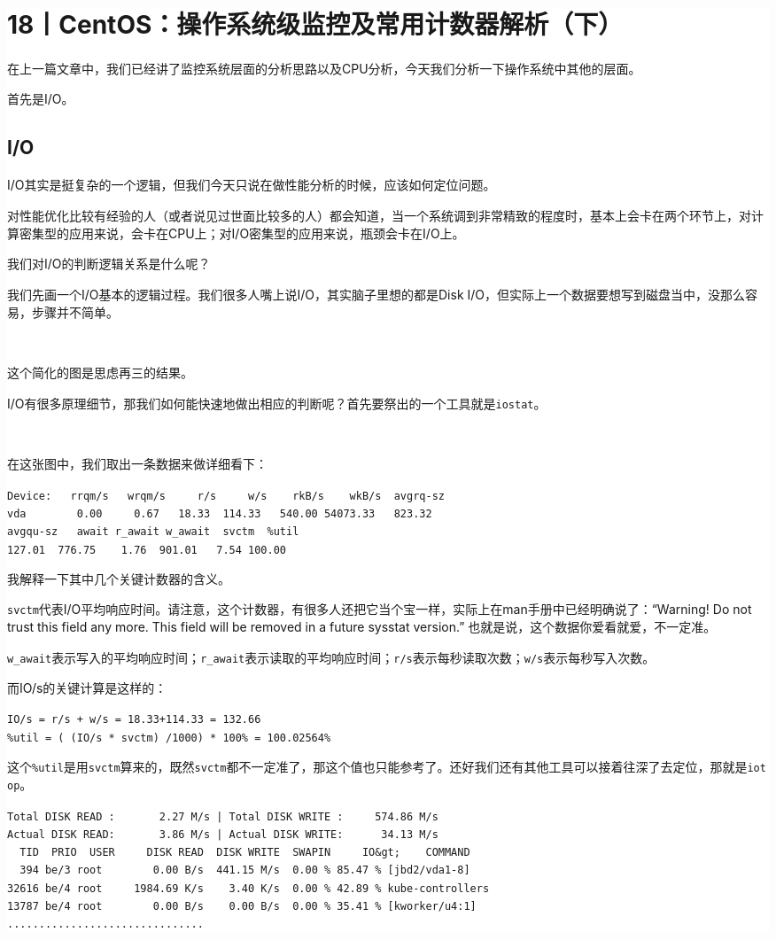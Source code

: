 # 18丨CentOS：操作系统级监控及常用计数器解析（下）

<audio id="audio" title="18丨CentOS：操作系统级监控及常用计数器解析（下）" controls="" preload="none"><source id="mp3" src="https://static001.geekbang.org/resource/audio/b0/1d/b00e975efce7535ffb15dde93190eb1d.mp3"></audio>

在上一篇文章中，我们已经讲了监控系统层面的分析思路以及CPU分析，今天我们分析一下操作系统中其他的层面。

首先是I/O。

## I/O

I/O其实是挺复杂的一个逻辑，但我们今天只说在做性能分析的时候，应该如何定位问题。

对性能优化比较有经验的人（或者说见过世面比较多的人）都会知道，当一个系统调到非常精致的程度时，基本上会卡在两个环节上，对计算密集型的应用来说，会卡在CPU上；对I/O密集型的应用来说，瓶颈会卡在I/O上。

我们对I/O的判断逻辑关系是什么呢？

我们先画一个I/O基本的逻辑过程。我们很多人嘴上说I/O，其实脑子里想的都是Disk I/O，但实际上一个数据要想写到磁盘当中，没那么容易，步骤并不简单。

<img src="https://static001.geekbang.org/resource/image/0b/0c/0b8dd1fa8ddda518e666546205d9170c.jpg" alt="">

这个简化的图是思虑再三的结果。

I/O有很多原理细节，那我们如何能快速地做出相应的判断呢？首先要祭出的一个工具就是`iostat`。

<img src="https://static001.geekbang.org/resource/image/b8/31/b8de645585fa5804e26929c88c579031.png" alt="">

在这张图中，我们取出一条数据来做详细看下：

```
Device:   rrqm/s   wrqm/s     r/s     w/s    rkB/s    wkB/s  avgrq-sz 
vda        0.00     0.67   18.33  114.33   540.00 54073.33   823.32
avgqu-sz   await r_await w_await  svctm  %util
127.01  776.75    1.76  901.01   7.54 100.00 

```

我解释一下其中几个关键计数器的含义。

`svctm`代表I/O平均响应时间。请注意，这个计数器，有很多人还把它当个宝一样，实际上在man手册中已经明确说了：“Warning! Do not trust this field any more. This field will be removed in a future sysstat version.” 也就是说，这个数据你爱看就爱，不一定准。

`w_await`表示写入的平均响应时间；`r_await`表示读取的平均响应时间；`r/s`表示每秒读取次数；`w/s`表示每秒写入次数。

而IO/s的关键计算是这样的：

```
IO/s = r/s + w/s = 18.33+114.33 = 132.66
%util = ( (IO/s * svctm) /1000) * 100% = 100.02564%

```

这个`%util`是用`svctm`算来的，既然`svctm`都不一定准了，那这个值也只能参考了。还好我们还有其他工具可以接着往深了去定位，那就是`iotop`。

```
Total DISK READ :       2.27 M/s | Total DISK WRITE :	  574.86 M/s
Actual DISK READ:       3.86 M/s | Actual DISK WRITE:      34.13 M/s
  TID  PRIO  USER     DISK READ  DISK WRITE  SWAPIN     IO&gt;    COMMAND
  394 be/3 root        0.00 B/s  441.15 M/s  0.00 % 85.47 % [jbd2/vda1-8]
32616 be/4 root     1984.69 K/s    3.40 K/s  0.00 % 42.89 % kube-controllers
13787 be/4 root        0.00 B/s    0.00 B/s  0.00 % 35.41 % [kworker/u4:1]
...............................

```
